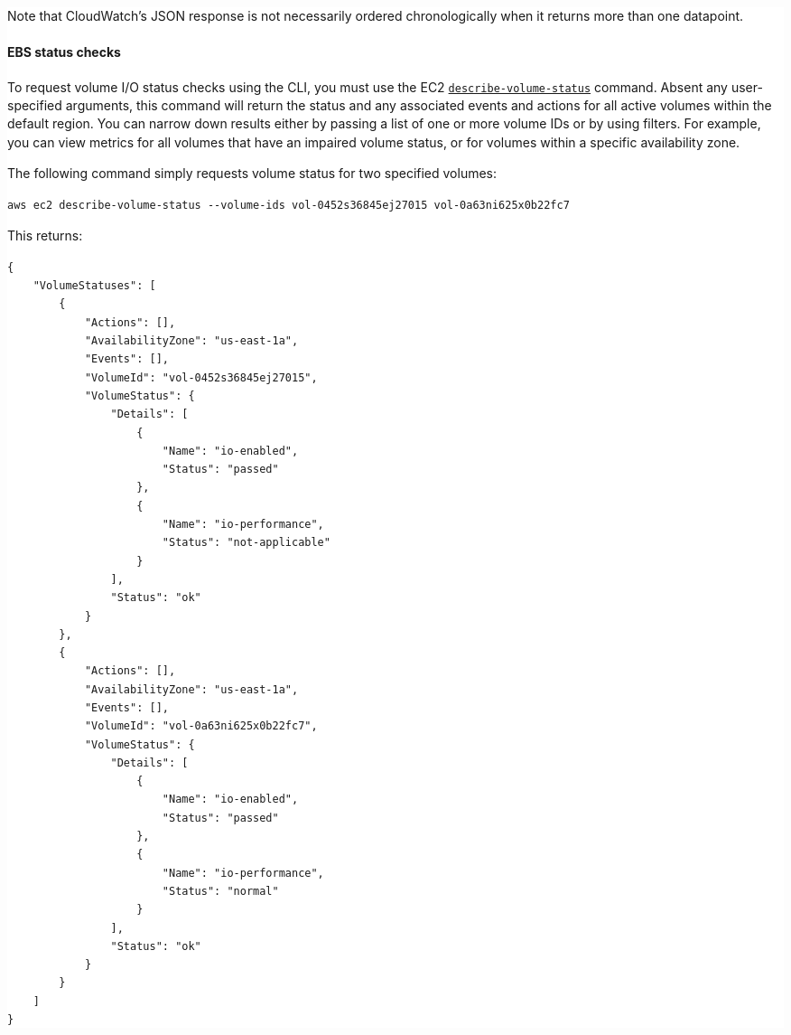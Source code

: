 Note that CloudWatch’s JSON response is not necessarily ordered chronologically when it returns more than one datapoint. 

#### EBS status checks

To request volume I/O status checks using the CLI, you must use the EC2 [`describe-volume-status`][describe-volume-status] command. Absent any user-specified arguments, this command will return the status and any associated events and actions for all active volumes within the default region. You can narrow down results either by passing a list of one or more volume IDs or by using filters. For example, you can view metrics for all volumes that have an impaired volume status, or for volumes within a specific availability zone. 

The following command simply requests volume status for two specified volumes:

```
aws ec2 describe-volume-status --volume-ids vol-0452s36845ej27015 vol-0a63ni625x0b22fc7
```

This returns:

```
{
    "VolumeStatuses": [
        {
            "Actions": [],
            "AvailabilityZone": "us-east-1a",
            "Events": [],
            "VolumeId": "vol-0452s36845ej27015",
            "VolumeStatus": {
                "Details": [
                    {
                        "Name": "io-enabled",
                        "Status": "passed"
                    },
                    {
                        "Name": "io-performance",
                        "Status": "not-applicable"
                    }
                ],
                "Status": "ok"
            }
        },
        {
            "Actions": [],
            "AvailabilityZone": "us-east-1a",
            "Events": [],
            "VolumeId": "vol-0a63ni625x0b22fc7",
            "VolumeStatus": {
                "Details": [
                    {
                        "Name": "io-enabled",
                        "Status": "passed"
                    },
                    {
                        "Name": "io-performance",
                        "Status": "normal"
                    }
                ],
                "Status": "ok"
            }
        }
    ]
}

```


[part-one]: /blog/amazon-ebs-monitoring/
[regions]: https://docs.aws.amazon.com/AWSEC2/latest/UserGuide/using-regions-availability-zones.html
[part-three]: /blog/monitoring-amazon-ebs-volumes-with-datadog/
[iam]: http://docs.aws.amazon.com/AmazonCloudWatch/latest/monitoring/auth-and-access-control-cw.html
[access-policy]: http://docs.aws.amazon.com/IAM/latest/UserGuide/access_policies_create.html
[aws-security]: http://docs.aws.amazon.com/general/latest/gr/aws-sec-cred-types.html
[aws-namespaces]: http://docs.aws.amazon.com/AmazonCloudWatch/latest/monitoring/aws-namespaces.html
[detailed-monitoring]: http://docs.aws.amazon.com/AWSEC2/latest/UserGuide/using-cloudwatch-new.html#enable-detailed-monitoring
[ebs-docs]: https://docs.aws.amazon.com/AWSEC2/latest/UserGuide/monitoring-volume-status.html
[autoscaling]: https://aws.amazon.com/autoscaling/
[ami]: http://docs.aws.amazon.com/AWSEC2/latest/UserGuide/AMIs.html
[ebs-modify]: https://docs.aws.amazon.com/AWSEC2/latest/UserGuide/ebs-modify-volume.html
[ec2-graphs]: https://docs.aws.amazon.com/AWSEC2/latest/UserGuide/monitoring-volume-status.html#graphs-in-the-aws-management-console-2
[aws-cli]: https://aws.amazon.com/cli/
[get-metric-statistics]: http://docs.aws.amazon.com/cli/latest/reference/cloudwatch/get-metric-statistics.html
[iso]: https://en.wikipedia.org/wiki/ISO_8601
[describe-volume-status]: https://docs.aws.amazon.com/cli/latest/reference/ec2/describe-volume-status.html
[sdk]: https://aws.amazon.com/tools/
[rest]: http://docs.aws.amazon.com/AWSEC2/latest/APIReference/Welcome.html
[custom-metrics]: http://docs.aws.amazon.com/AmazonCloudWatch/latest/monitoring/publishingMetrics.html
[cw-agent]: https://docs.aws.amazon.com/AmazonCloudWatch/latest/monitoring/Install-CloudWatch-Agent.html
[scripts]: https://aws.amazon.com/code/amazon-cloudwatch-monitoring-scripts-for-linux/